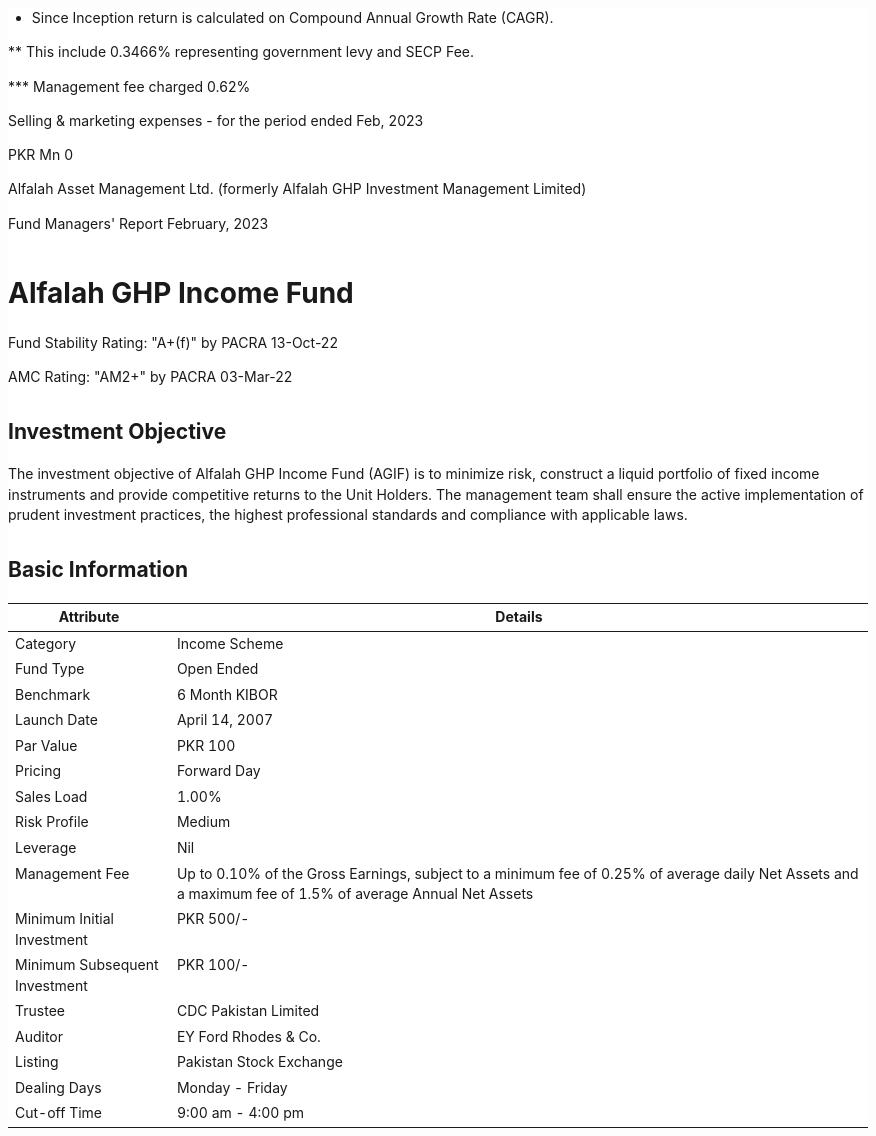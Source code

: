 - Since Inception return is calculated on Compound Annual Growth Rate (CAGR).

\*\* This include 0.3466% representing government levy and SECP Fee.

\*\*\* Management fee charged 0.62%

Selling & marketing expenses - for the period ended Feb, 2023

PKR Mn 0

Alfalah Asset Management Ltd. (formerly Alfalah GHP Investment Management Limited)

Fund Managers' Report February, 2023

# Alfalah GHP Income Fund

Fund Stability Rating: "A+(f)" by PACRA 13-Oct-22

AMC Rating: "AM2+" by PACRA 03-Mar-22

## Investment Objective

The investment objective of Alfalah GHP Income Fund (AGIF) is to minimize risk, construct a liquid portfolio of fixed income instruments and provide competitive returns to the Unit Holders. The management team shall ensure the active implementation of prudent investment practices, the highest professional standards and compliance with applicable laws.

## Basic Information

| Attribute                     | Details                                                                                                                                                 |
| ----------------------------- | ------------------------------------------------------------------------------------------------------------------------------------------------------- |
| Category                      | Income Scheme                                                                                                                                           |
| Fund Type                     | Open Ended                                                                                                                                              |
| Benchmark                     | 6 Month KIBOR                                                                                                                                           |
| Launch Date                   | April 14, 2007                                                                                                                                          |
| Par Value                     | PKR 100                                                                                                                                                 |
| Pricing                       | Forward Day                                                                                                                                             |
| Sales Load                    | 1.00%                                                                                                                                                   |
| Risk Profile                  | Medium                                                                                                                                                  |
| Leverage                      | Nil                                                                                                                                                     |
| Management Fee                | Up to 0.10% of the Gross Earnings, subject to a minimum fee of 0.25% of average daily Net Assets and a maximum fee of 1.5% of average Annual Net Assets |
| Minimum Initial Investment    | PKR 500/-                                                                                                                                               |
| Minimum Subsequent Investment | PKR 100/-                                                                                                                                               |
| Trustee                       | CDC Pakistan Limited                                                                                                                                    |
| Auditor                       | EY Ford Rhodes & Co.                                                                                                                                    |
| Listing                       | Pakistan Stock Exchange                                                                                                                                 |
| Dealing Days                  | Monday - Friday                                                                                                                                         |
| Cut-off Time                  | 9:00 am - 4:00 pm                                                                                                                                       |
